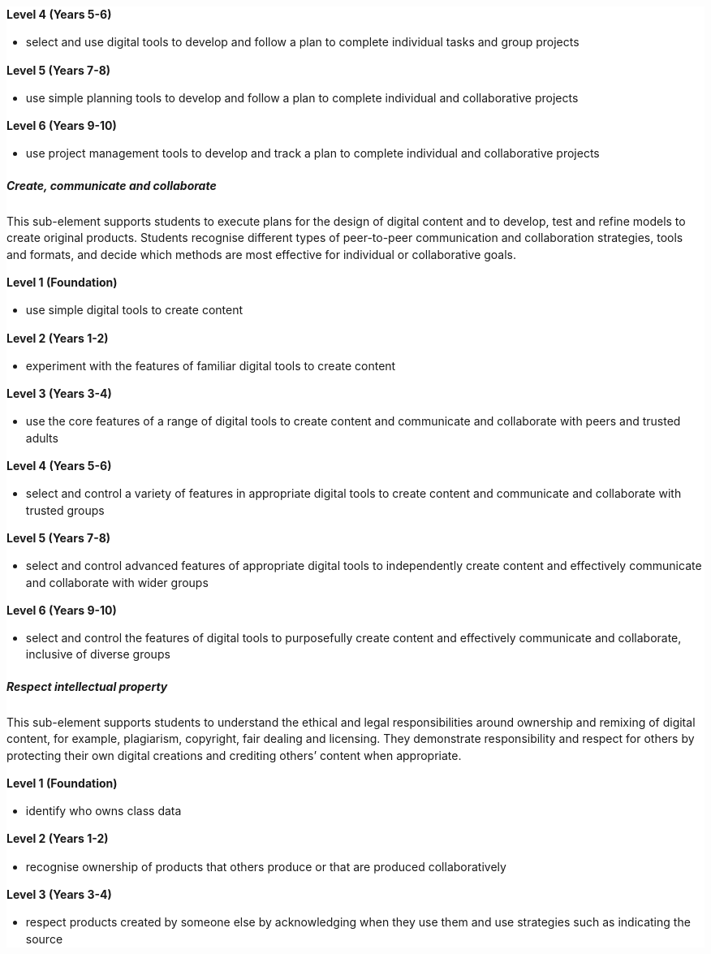 **Level 4 (Years 5-6)**
*   select and use digital tools to develop and follow a plan to complete individual tasks and group projects 

**Level 5 (Years 7-8)**
*   use simple planning tools to develop and follow a plan to complete individual and collaborative projects 

**Level 6 (Years 9-10)**
*   use project management tools to develop and track a plan to complete individual and collaborative projects 

##### Create, communicate and collaborate

This sub-element supports students to execute plans for the design of digital content and to develop, test and refine models to create original products. Students recognise different types of peer-to-peer communication and collaboration strategies, tools and formats, and decide which methods are most effective for individual or collaborative goals.

**Level 1 (Foundation)**
*   use simple digital tools to create content  

**Level 2 (Years 1-2)**
*   experiment with the features of familiar digital tools to create content 

**Level 3 (Years 3-4)**
*   use the core features of a range of digital tools to create content and communicate and collaborate with peers and trusted adults 

**Level 4 (Years 5-6)**
*   select and control a variety of features in appropriate digital tools to create content and communicate and collaborate with trusted groups 

**Level 5 (Years 7-8)**
*   select and control advanced features of appropriate digital tools to independently create content and effectively communicate and collaborate with wider groups 

**Level 6 (Years 9-10)**
*   select and control the features of digital tools to purposefully create content and effectively communicate and collaborate, inclusive of diverse groups 

##### Respect intellectual property

This sub-element supports students to understand the ethical and legal responsibilities around ownership and remixing of digital content, for example, plagiarism, copyright, fair dealing and licensing. They demonstrate responsibility and respect for others by protecting their own digital creations and crediting others’ content when appropriate.

**Level 1 (Foundation)**
*   identify who owns class data 

**Level 2 (Years 1-2)**
*   recognise ownership of products that others produce or that are produced collaboratively 

**Level 3 (Years 3-4)**
*   respect products created by someone else by acknowledging when they use them and use strategies such as indicating the source
